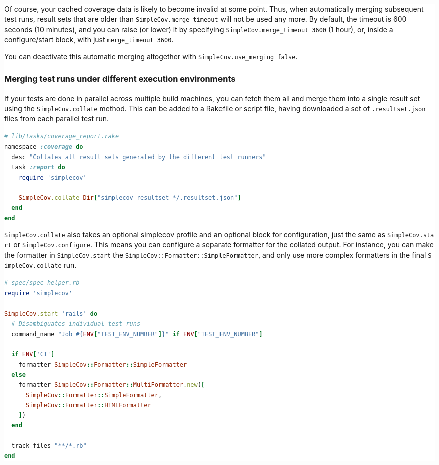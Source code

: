 Of course, your cached coverage data is likely to become invalid at some point. Thus, when automatically merging
subsequent test runs, result sets that are older than `SimpleCov.merge_timeout` will not be used any more. By default,
the timeout is 600 seconds (10 minutes), and you can raise (or lower) it by specifying `SimpleCov.merge_timeout 3600`
(1 hour), or, inside a configure/start block, with just `merge_timeout 3600`.

You can deactivate this automatic merging altogether with `SimpleCov.use_merging false`.

### Merging test runs under different execution environments

If your tests are done in parallel across multiple build machines, you can fetch them all and merge them into a single
result set using the `SimpleCov.collate` method. This can be added to a Rakefile or script file, having downloaded a set of
`.resultset.json` files from each parallel test run.

```ruby
# lib/tasks/coverage_report.rake
namespace :coverage do
  desc "Collates all result sets generated by the different test runners"
  task :report do
    require 'simplecov'

    SimpleCov.collate Dir["simplecov-resultset-*/.resultset.json"]
  end
end
```

`SimpleCov.collate` also takes an optional simplecov profile and an optional
block for configuration, just the same as `SimpleCov.start` or
`SimpleCov.configure`.  This means you can configure a separate formatter for
the collated output. For instance, you can make the formatter in
`SimpleCov.start` the `SimpleCov::Formatter::SimpleFormatter`, and only use more
complex formatters in the final `SimpleCov.collate` run.

```ruby
# spec/spec_helper.rb
require 'simplecov'

SimpleCov.start 'rails' do
  # Disambiguates individual test runs
  command_name "Job #{ENV["TEST_ENV_NUMBER"]}" if ENV["TEST_ENV_NUMBER"]

  if ENV['CI']
    formatter SimpleCov::Formatter::SimpleFormatter
  else
    formatter SimpleCov::Formatter::MultiFormatter.new([
      SimpleCov::Formatter::SimpleFormatter,
      SimpleCov::Formatter::HTMLFormatter
    ])
  end

  track_files "**/*.rb"
end
```


[Coverage]: https://docs.ruby-lang.org/en/3.2/Coverage.html "API doc for Ruby's Coverage library"
[Source Code]: https://github.com/simplecov-ruby/simplecov "Source Code @ GitHub"
[API documentation]: http://rubydoc.info/gems/simplecov/frames "RDoc API Documentation at Rubydoc.info"
[Configuration]: http://rubydoc.info/gems/simplecov/SimpleCov/Configuration "Configuration options API documentation"
[Changelog]: https://github.com/simplecov-ruby/simplecov/blob/main/CHANGELOG.md "Project Changelog"
[Rubygem]: http://rubygems.org/gems/simplecov "SimpleCov @ rubygems.org"
[Continuous Integration]: https://github.com/simplecov-ruby/simplecov/actions?query=workflow%3Astable "SimpleCov is built around the clock by github.com"
[Dependencies]: https://gemnasium.com/simplecov-ruby/simplecov "SimpleCov dependencies on Gemnasium"
[simplecov-html]: https://github.com/simplecov-ruby/simplecov-html "SimpleCov HTML Formatter Source Code @ GitHub"